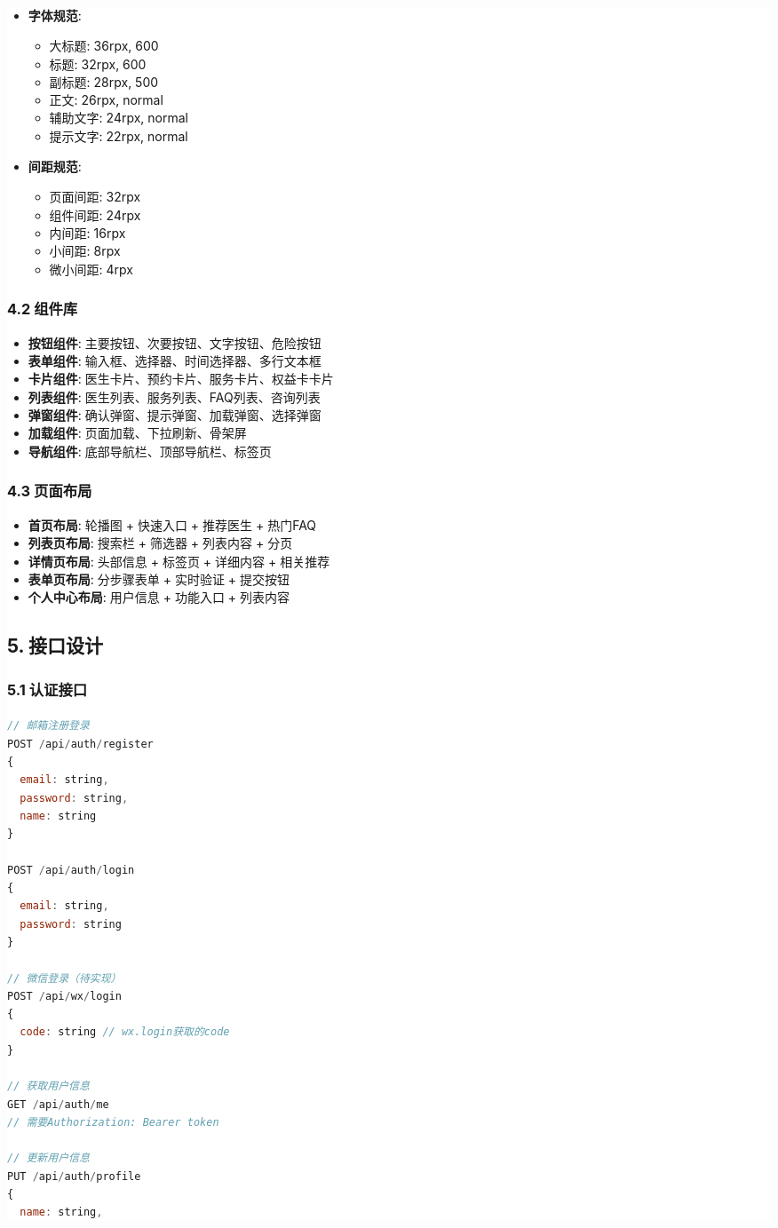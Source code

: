 - **字体规范**:
  - 大标题: 36rpx, 600
  - 标题: 32rpx, 600
  - 副标题: 28rpx, 500
  - 正文: 26rpx, normal
  - 辅助文字: 24rpx, normal
  - 提示文字: 22rpx, normal

- **间距规范**: 
  - 页面间距: 32rpx
  - 组件间距: 24rpx
  - 内间距: 16rpx
  - 小间距: 8rpx
  - 微小间距: 4rpx

### 4.2 组件库
- **按钮组件**: 主要按钮、次要按钮、文字按钮、危险按钮
- **表单组件**: 输入框、选择器、时间选择器、多行文本框
- **卡片组件**: 医生卡片、预约卡片、服务卡片、权益卡卡片
- **列表组件**: 医生列表、服务列表、FAQ列表、咨询列表
- **弹窗组件**: 确认弹窗、提示弹窗、加载弹窗、选择弹窗
- **加载组件**: 页面加载、下拉刷新、骨架屏
- **导航组件**: 底部导航栏、顶部导航栏、标签页

### 4.3 页面布局
- **首页布局**: 轮播图 + 快速入口 + 推荐医生 + 热门FAQ
- **列表页布局**: 搜索栏 + 筛选器 + 列表内容 + 分页
- **详情页布局**: 头部信息 + 标签页 + 详细内容 + 相关推荐
- **表单页布局**: 分步骤表单 + 实时验证 + 提交按钮
- **个人中心布局**: 用户信息 + 功能入口 + 列表内容

## 5. 接口设计

### 5.1 认证接口
```javascript
// 邮箱注册登录
POST /api/auth/register
{
  email: string,
  password: string,
  name: string
}

POST /api/auth/login
{
  email: string,
  password: string
}

// 微信登录（待实现）
POST /api/wx/login
{
  code: string // wx.login获取的code
}

// 获取用户信息
GET /api/auth/me
// 需要Authorization: Bearer token

// 更新用户信息
PUT /api/auth/profile
{
  name: string,
```